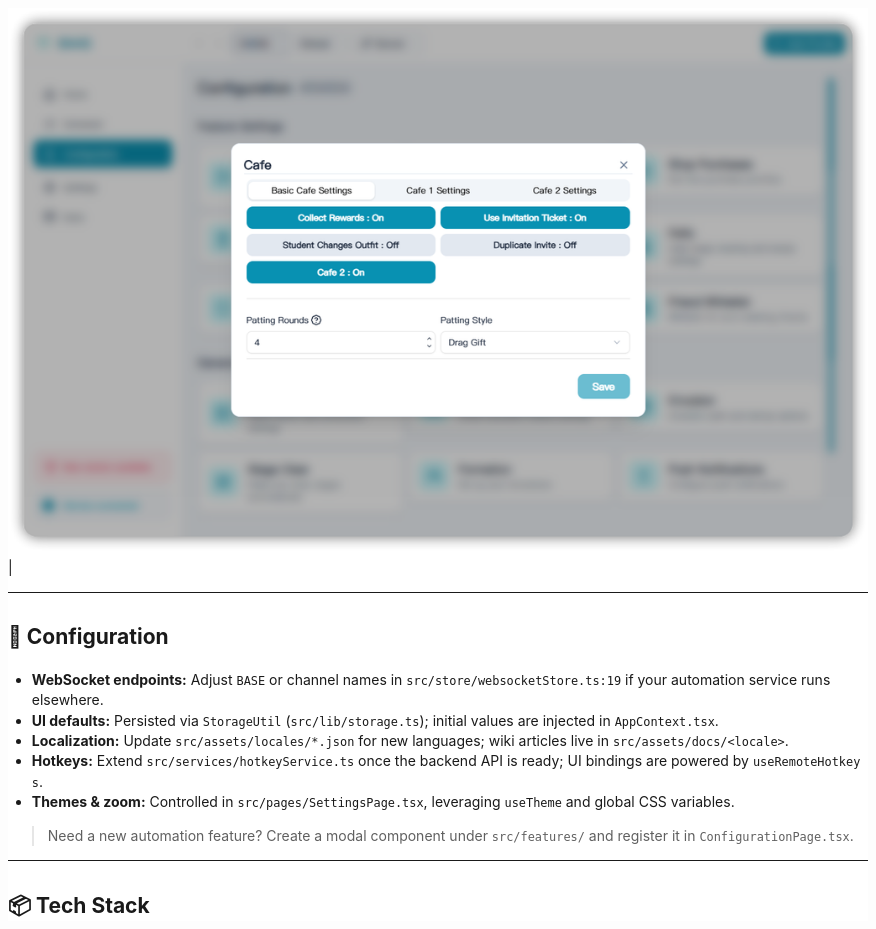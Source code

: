 <img src="docs/feature-cafe.png" alt="Cafe Feature" width="100%">    |

---

## 🔧 Configuration

- **WebSocket endpoints:** Adjust `BASE` or channel names in `src/store/websocketStore.ts:19` if your automation service
  runs elsewhere.
- **UI defaults:** Persisted via `StorageUtil` (`src/lib/storage.ts`); initial values are injected in `AppContext.tsx`.
- **Localization:** Update `src/assets/locales/*.json` for new languages; wiki articles live in
  `src/assets/docs/<locale>`.
- **Hotkeys:** Extend `src/services/hotkeyService.ts` once the backend API is ready; UI bindings are powered by
  `useRemoteHotkeys`.
- **Themes & zoom:** Controlled in `src/pages/SettingsPage.tsx`, leveraging `useTheme` and global CSS variables.

> Need a new automation feature? Create a modal component under `src/features/` and register it in
`ConfigurationPage.tsx`.

---

## 📦 Tech Stack
